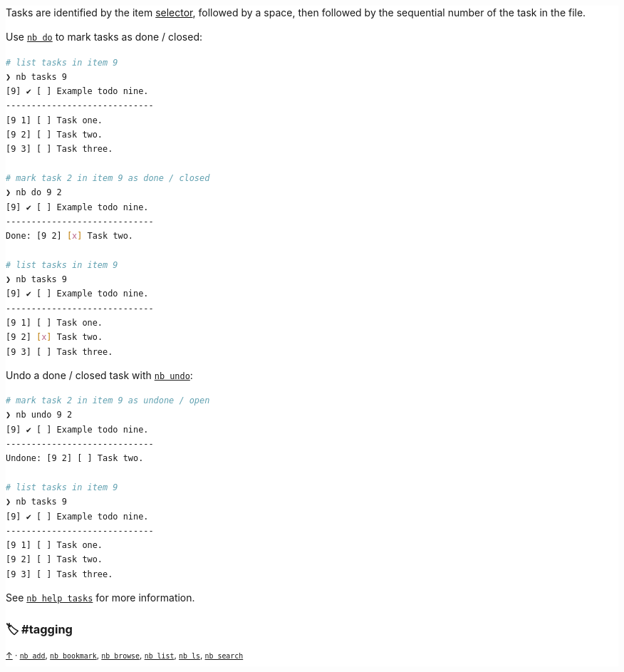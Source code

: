 Tasks are identified by the item [selector](#-selectors), followed by
a space, then followed by the sequential number of the task in the file.

Use [`nb do`](#do) to mark tasks as done / closed:

```bash
# list tasks in item 9
❯ nb tasks 9
[9] ✔️ [ ] Example todo nine.
-----------------------------
[9 1] [ ] Task one.
[9 2] [ ] Task two.
[9 3] [ ] Task three.

# mark task 2 in item 9 as done / closed
❯ nb do 9 2
[9] ✔️ [ ] Example todo nine.
-----------------------------
Done: [9 2] [x] Task two.

# list tasks in item 9
❯ nb tasks 9
[9] ✔️ [ ] Example todo nine.
-----------------------------
[9 1] [ ] Task one.
[9 2] [x] Task two.
[9 3] [ ] Task three.
```

Undo a done / closed task with [`nb undo`](#undo):

```bash
# mark task 2 in item 9 as undone / open
❯ nb undo 9 2
[9] ✔️ [ ] Example todo nine.
-----------------------------
Undone: [9 2] [ ] Task two.

# list tasks in item 9
❯ nb tasks 9
[9] ✔️ [ ] Example todo nine.
-----------------------------
[9 1] [ ] Task one.
[9 2] [ ] Task two.
[9 3] [ ] Task three.
```

See
[`nb help tasks`](#tasks)
for more information.

### 🏷 #tagging

<p>
  <sup>
    <a href="#overview">↑</a> ·
    <a href="#add"><code>nb add</code></a>,
    <a href="#bookmark"><code>nb bookmark</code></a>,
    <a href="#browse"><code>nb browse</code></a>,
    <a href="#list"><code>nb list</code></a>,
    <a href="#ls"><code>nb ls</code></a>,
    <a href="#search"><code>nb search</code></a>
  </sup>
</p>
